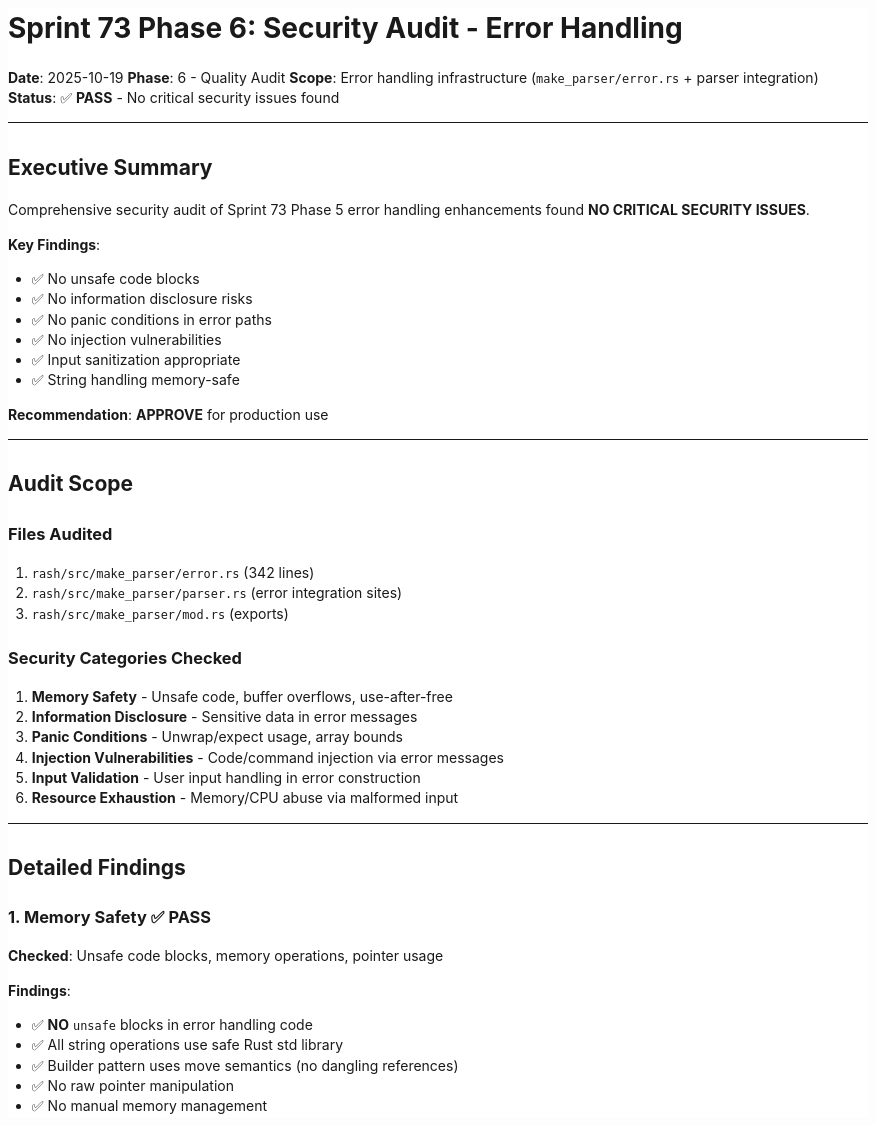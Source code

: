 # Sprint 73 Phase 6: Security Audit - Error Handling

**Date**: 2025-10-19
**Phase**: 6 - Quality Audit
**Scope**: Error handling infrastructure (`make_parser/error.rs` + parser integration)
**Status**: ✅ **PASS** - No critical security issues found

---

## Executive Summary

Comprehensive security audit of Sprint 73 Phase 5 error handling enhancements found **NO CRITICAL SECURITY ISSUES**.

**Key Findings**:
- ✅ No unsafe code blocks
- ✅ No information disclosure risks
- ✅ No panic conditions in error paths
- ✅ No injection vulnerabilities
- ✅ Input sanitization appropriate
- ✅ String handling memory-safe

**Recommendation**: **APPROVE** for production use

---

## Audit Scope

### Files Audited
1. `rash/src/make_parser/error.rs` (342 lines)
2. `rash/src/make_parser/parser.rs` (error integration sites)
3. `rash/src/make_parser/mod.rs` (exports)

### Security Categories Checked
1. **Memory Safety** - Unsafe code, buffer overflows, use-after-free
2. **Information Disclosure** - Sensitive data in error messages
3. **Panic Conditions** - Unwrap/expect usage, array bounds
4. **Injection Vulnerabilities** - Code/command injection via error messages
5. **Input Validation** - User input handling in error construction
6. **Resource Exhaustion** - Memory/CPU abuse via malformed input

---

## Detailed Findings

### 1. Memory Safety ✅ **PASS**

**Checked**: Unsafe code blocks, memory operations, pointer usage

**Findings**:
- ✅ **NO** `unsafe` blocks in error handling code
- ✅ All string operations use safe Rust std library
- ✅ Builder pattern uses move semantics (no dangling references)
- ✅ No raw pointer manipulation
- ✅ No manual memory management
